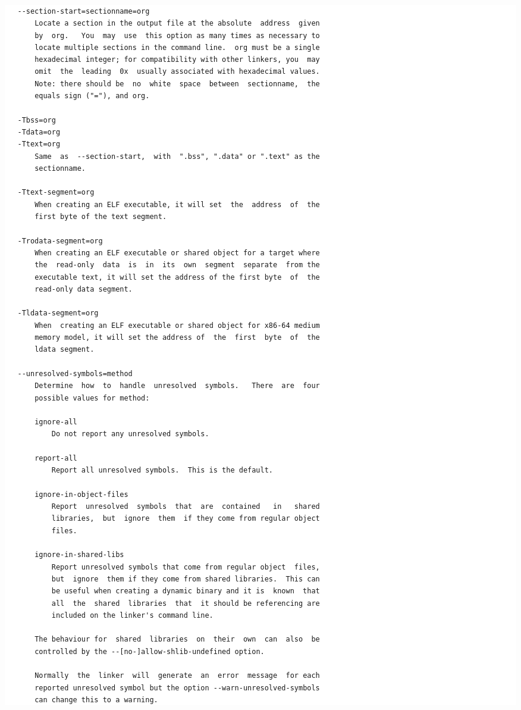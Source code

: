        --section-start=sectionname=org
           Locate a section in the output file at the absolute  address  given
           by  org.   You  may  use  this option as many times as necessary to
           locate multiple sections in the command line.  org must be a single
           hexadecimal integer; for compatibility with other linkers, you  may
           omit  the  leading  0x  usually associated with hexadecimal values.
           Note: there should be  no  white  space  between  sectionname,  the
           equals sign ("="), and org.

       -Tbss=org
       -Tdata=org
       -Ttext=org
           Same  as  --section-start,  with  ".bss", ".data" or ".text" as the
           sectionname.

       -Ttext-segment=org
           When creating an ELF executable, it will set  the  address  of  the
           first byte of the text segment.

       -Trodata-segment=org
           When creating an ELF executable or shared object for a target where
           the  read-only  data  is  in  its  own  segment  separate  from the
           executable text, it will set the address of the first byte  of  the
           read-only data segment.

       -Tldata-segment=org
           When  creating an ELF executable or shared object for x86-64 medium
           memory model, it will set the address of  the  first  byte  of  the
           ldata segment.

       --unresolved-symbols=method
           Determine  how  to  handle  unresolved  symbols.   There  are  four
           possible values for method:

           ignore-all
               Do not report any unresolved symbols.

           report-all
               Report all unresolved symbols.  This is the default.

           ignore-in-object-files
               Report  unresolved  symbols  that  are  contained   in   shared
               libraries,  but  ignore  them  if they come from regular object
               files.

           ignore-in-shared-libs
               Report unresolved symbols that come from regular object  files,
               but  ignore  them if they come from shared libraries.  This can
               be useful when creating a dynamic binary and it is  known  that
               all  the  shared  libraries  that  it should be referencing are
               included on the linker's command line.

           The behaviour for  shared  libraries  on  their  own  can  also  be
           controlled by the --[no-]allow-shlib-undefined option.

           Normally  the  linker  will  generate  an  error  message  for each
           reported unresolved symbol but the option --warn-unresolved-symbols
           can change this to a warning.
